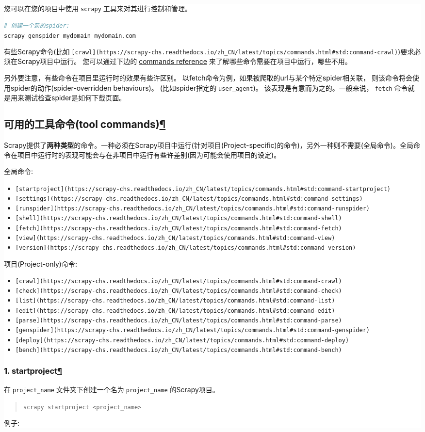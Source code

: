 您可以在您的项目中使用 `scrapy` 工具来对其进行控制和管理。

```bash
# 创建一个新的spider:
scrapy genspider mydomain mydomain.com
```

有些Scrapy命令(比如 `[crawl](https://scrapy-chs.readthedocs.io/zh_CN/latest/topics/commands.html#std:command-crawl)`)要求必须在Scrapy项目中运行。 您可以通过下边的 [commands reference](https://scrapy-chs.readthedocs.io/zh_CN/latest/topics/commands.html#topics-commands-ref) 来了解哪些命令需要在项目中运行，哪些不用。

另外要注意，有些命令在项目里运行时的效果有些许区别。 以fetch命令为例，如果被爬取的url与某个特定spider相关联， 则该命令将会使用spider的动作(spider-overridden behaviours)。 (比如spider指定的 `user_agent`)。 该表现是有意而为之的。一般来说， `fetch` 命令就是用来测试检查spider是如何下载页面。

## 可用的工具命令(tool commands)[¶](https://scrapy-chs.readthedocs.io/zh_CN/latest/topics/commands.html#tool-commands)

Scrapy提供了**两种类型**的命令。一种必须在Scrapy项目中运行(针对项目(Project-specific)的命令)，另外一种则不需要(全局命令)。全局命令在项目中运行时的表现可能会与在非项目中运行有些许差别(因为可能会使用项目的设定)。

全局命令:

- `[startproject](https://scrapy-chs.readthedocs.io/zh_CN/latest/topics/commands.html#std:command-startproject)`
- `[settings](https://scrapy-chs.readthedocs.io/zh_CN/latest/topics/commands.html#std:command-settings)`
- `[runspider](https://scrapy-chs.readthedocs.io/zh_CN/latest/topics/commands.html#std:command-runspider)`
- `[shell](https://scrapy-chs.readthedocs.io/zh_CN/latest/topics/commands.html#std:command-shell)`
- `[fetch](https://scrapy-chs.readthedocs.io/zh_CN/latest/topics/commands.html#std:command-fetch)`
- `[view](https://scrapy-chs.readthedocs.io/zh_CN/latest/topics/commands.html#std:command-view)`
- `[version](https://scrapy-chs.readthedocs.io/zh_CN/latest/topics/commands.html#std:command-version)`

项目(Project-only)命令:

- `[crawl](https://scrapy-chs.readthedocs.io/zh_CN/latest/topics/commands.html#std:command-crawl)`
- `[check](https://scrapy-chs.readthedocs.io/zh_CN/latest/topics/commands.html#std:command-check)`
- `[list](https://scrapy-chs.readthedocs.io/zh_CN/latest/topics/commands.html#std:command-list)`
- `[edit](https://scrapy-chs.readthedocs.io/zh_CN/latest/topics/commands.html#std:command-edit)`
- `[parse](https://scrapy-chs.readthedocs.io/zh_CN/latest/topics/commands.html#std:command-parse)`
- `[genspider](https://scrapy-chs.readthedocs.io/zh_CN/latest/topics/commands.html#std:command-genspider)`
- `[deploy](https://scrapy-chs.readthedocs.io/zh_CN/latest/topics/commands.html#std:command-deploy)`
- `[bench](https://scrapy-chs.readthedocs.io/zh_CN/latest/topics/commands.html#std:command-bench)`

### 1. startproject[¶](https://scrapy-chs.readthedocs.io/zh_CN/latest/topics/commands.html#startproject)

在 `project_name` 文件夹下创建一个名为 `project_name` 的Scrapy项目。

> `scrapy startproject <project_name>`

例子:
